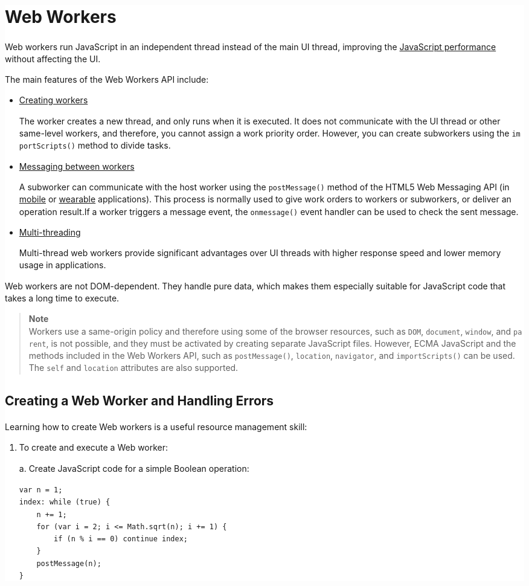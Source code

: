 # Web Workers

Web workers run JavaScript in an independent thread instead of the main UI thread, improving the [JavaScript performance](#javascript-performance) without affecting the UI.

The main features of the Web Workers API include:

- [Creating workers](#creating-a-web-worker-and-handling-errors)

  The worker creates a new thread, and only runs when it is executed. It does not communicate with the UI thread or other same-level workers, and therefore, you cannot assign a work priority order. However, you can create subworkers using the `importScripts()` method to divide tasks.

- [Messaging between workers](#sending-messages-between-web-workers)

  A subworker can communicate with the host worker using the `postMessage()` method of the HTML5 Web Messaging API (in [mobile](../../../../org.tizen.web.apireference/html/w3c_api/w3c_api_m.html#messaging) or [wearable](../../../../org.tizen.web.apireference/html/w3c_api/w3c_api_w.html#messaging) applications). This process is normally used to give work orders to workers or subworkers, or deliver an operation result.If a worker triggers a message event, the `onmessage()` event handler can be used to check the sent message.

- [Multi-threading](#multi-threading)

  Multi-thread web workers provide significant advantages over UI threads with higher response speed and lower memory usage in applications.

Web workers are not DOM-dependent. They handle pure data, which makes them especially suitable for JavaScript code that takes a long time to execute.

> **Note**  
> Workers use a same-origin policy and therefore using some of the browser resources, such as `DOM`, `document`, `window`, and `parent`, is not possible, and they must be activated by creating separate JavaScript files. However, ECMA JavaScript and the methods included in the Web Workers API, such as `postMessage()`, `location`, `navigator`, and `importScripts()` can be used. The `self` and `location` attributes are also supported.

## Creating a Web Worker and Handling Errors

Learning how to create Web workers is a useful resource management skill:

1. To create and execute a Web worker:		

   a. Create JavaScript code for a simple Boolean operation:

      ```
      var n = 1;
      index: while (true) {
          n += 1;
          for (var i = 2; i <= Math.sqrt(n); i += 1) {
              if (n % i == 0) continue index;
          }
          postMessage(n);
      }
      ```
